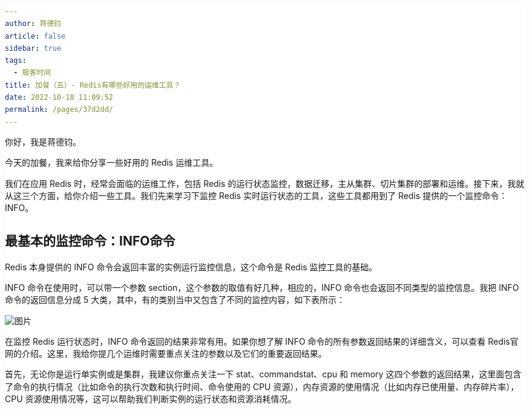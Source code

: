 ```yaml
---
author: 蒋德钧
article: false
sidebar: true
tags: 
  - 极客时间
title: 加餐（五）- Redis有哪些好用的运维工具？
date: 2022-10-18 11:09:52
permalink: /pages/37d2dd/
---
```

 
<span data-slate-object="text" data-key="170"><span data-slate-leaf="true" data-offset-key="170:0" data-first-offset="true"><span data-slate-string="true">你好，我是蒋德钧。</span></span></span>

<span data-slate-object="text" data-key="172"><span data-slate-leaf="true" data-offset-key="172:0" data-first-offset="true"><span data-slate-string="true">今天的加餐，我来给你分享一些好用的 Redis 运维工具。</span></span></span>

<span data-slate-object="text" data-key="174"><span data-slate-leaf="true" data-offset-key="174:0" data-first-offset="true"><span data-slate-string="true">我们在应用 Redis 时，经常会面临的运维工作，包括 Redis 的运行状态监控，数据迁移，主从集群、切片集群的部署和运维。接下来，我就从这三个方面，给你介绍一些工具。我们先来学习下监控 Redis 实时运行状态的工具，这些工具都用到了 Redis 提供的一个监控命令：INFO。</span></span></span>

## 最基本的监控命令：INFO命令

<span data-slate-object="text" data-key="178"><span data-slate-leaf="true" data-offset-key="178:0" data-first-offset="true"><span class="se-5cfc1dd8" data-slate-type="bold" data-slate-object="mark"><span data-slate-string="true">Redis 本身提供的 INFO 命令会返回丰富的实例运行监控信息，这个命令是 Redis 监控工具的基础</span></span></span></span><span data-slate-object="text" data-key="179"><span data-slate-leaf="true" data-offset-key="179:0" data-first-offset="true"><span data-slate-string="true">。</span></span></span>

<span data-slate-object="text" data-key="181"><span data-slate-leaf="true" data-offset-key="181:0" data-first-offset="true"><span data-slate-string="true">INFO 命令在使用时，可以带一个参数 section，这个参数的取值有好几种，相应的，INFO 命令也会返回不同类型的监控信息。我把 INFO 命令的返回信息分成 5 大类，其中，有的类别当中又包含了不同的监控内容，如下表所示：</span></span></span>

![图片](https://static001.geekbang.org/resource/image/8f/a8/8fb2ef487fd9b7073fd062d480b220a8.jpg)

<span data-slate-object="text" data-key="184"><span data-slate-leaf="true" data-offset-key="184:0" data-first-offset="true"><span data-slate-string="true">在监控 Redis 运行状态时，INFO 命令返回的结果非常有用。如果你想了解 INFO 命令的所有参数返回结果的详细含义，可以查看 Redis</span></span></span><a data-slate-type="link" data-slate-object="inline" data-key="185" class="se-b183deaa se-ca5d9a8d"><span data-slate-object="text" data-key="186"><span data-slate-leaf="true" data-offset-key="186:0" data-first-offset="true"><span data-slate-string="true">官网</span></span></span></a><span data-slate-object="text" data-key="187"><span data-slate-leaf="true" data-offset-key="187:0" data-first-offset="true"><span data-slate-string="true">的介绍。这里，我给你提几个运维时需要重点关注的参数以及它们的重要返回结果。</span></span></span>

<span data-slate-object="text" data-key="189"><span data-slate-leaf="true" data-offset-key="189:0" data-first-offset="true"><span data-slate-string="true">首先，</span></span></span><span data-slate-object="text" data-key="190"><span data-slate-leaf="true" data-offset-key="190:0" data-first-offset="true"><span class="se-f544e5b8" data-slate-type="bold" data-slate-object="mark"><span data-slate-string="true">无论你是运行单实例或是集群，我建议你重点关注一下 stat、commandstat、cpu 和 memory 这四个参数的返回结果</span></span></span></span><span data-slate-object="text" data-key="191"><span data-slate-leaf="true" data-offset-key="191:0" data-first-offset="true"><span data-slate-string="true">，这里面包含了命令的执行情况（比如命令的执行次数和执行时间、命令使用的 CPU 资源），内存资源的使用情况（比如内存已使用量、内存碎片率），CPU 资源使用情况等，这可以帮助我们判断实例的运行状态和资源消耗情况。</span></span></span>
